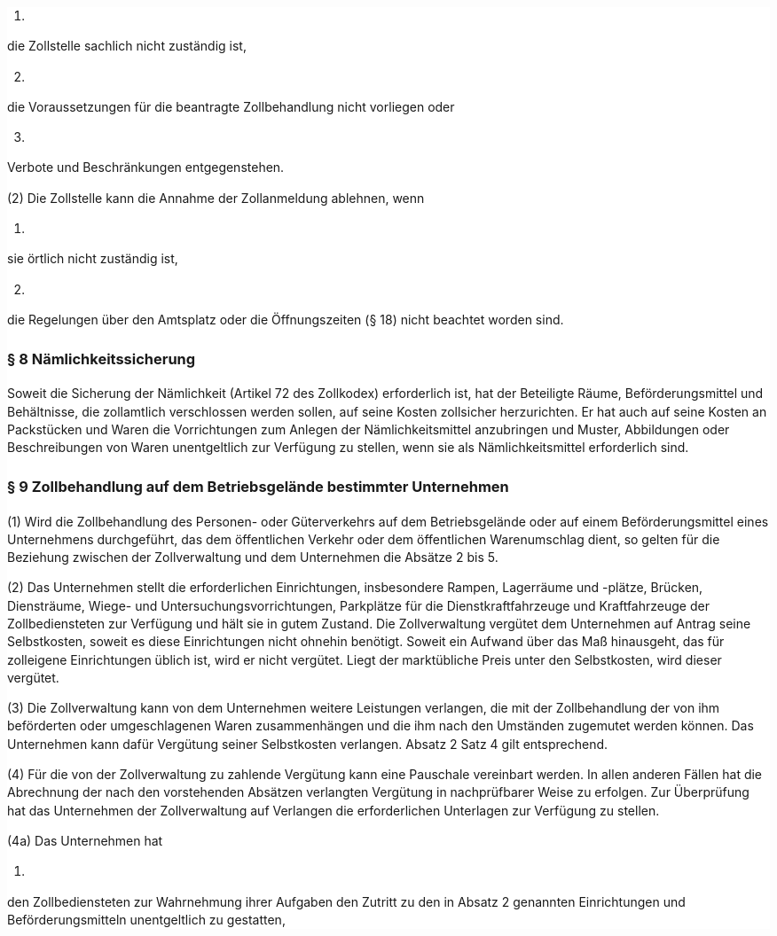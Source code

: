 1.  
die Zollstelle sachlich nicht zuständig ist,

2.  
die Voraussetzungen für die beantragte Zollbehandlung nicht vorliegen oder

3.  
Verbote und Beschränkungen entgegenstehen.

(2) Die Zollstelle kann die Annahme der Zollanmeldung ablehnen, wenn

1.  
sie örtlich nicht zuständig ist,

2.  
die Regelungen über den Amtsplatz oder die Öffnungszeiten (§ 18) nicht beachtet worden sind.

### § 8 Nämlichkeitssicherung

Soweit die Sicherung der Nämlichkeit (Artikel 72 des Zollkodex) erforderlich ist, hat der Beteiligte Räume, Beförderungsmittel und Behältnisse, die zollamtlich verschlossen werden sollen, auf seine Kosten zollsicher herzurichten. Er hat auch auf seine Kosten an Packstücken und Waren die Vorrichtungen zum Anlegen der Nämlichkeitsmittel anzubringen und Muster, Abbildungen oder Beschreibungen von Waren unentgeltlich zur Verfügung zu stellen, wenn sie als Nämlichkeitsmittel erforderlich sind.

### § 9 Zollbehandlung auf dem Betriebsgelände bestimmter Unternehmen

(1) Wird die Zollbehandlung des Personen- oder Güterverkehrs auf dem Betriebsgelände oder auf einem Beförderungsmittel eines Unternehmens durchgeführt, das dem öffentlichen Verkehr oder dem öffentlichen Warenumschlag dient, so gelten für die Beziehung zwischen der Zollverwaltung und dem Unternehmen die Absätze 2 bis 5.

(2) Das Unternehmen stellt die erforderlichen Einrichtungen, insbesondere Rampen, Lagerräume und -plätze, Brücken, Diensträume, Wiege- und Untersuchungsvorrichtungen, Parkplätze für die Dienstkraftfahrzeuge und Kraftfahrzeuge der Zollbediensteten zur Verfügung und hält sie in gutem Zustand. Die Zollverwaltung vergütet dem Unternehmen auf Antrag seine Selbstkosten, soweit es diese Einrichtungen nicht ohnehin benötigt. Soweit ein Aufwand über das Maß hinausgeht, das für zolleigene Einrichtungen üblich ist, wird er nicht vergütet. Liegt der marktübliche Preis unter den Selbstkosten, wird dieser vergütet.

(3) Die Zollverwaltung kann von dem Unternehmen weitere Leistungen verlangen, die mit der Zollbehandlung der von ihm beförderten oder umgeschlagenen Waren zusammenhängen und die ihm nach den Umständen zugemutet werden können. Das Unternehmen kann dafür Vergütung seiner Selbstkosten verlangen. Absatz 2 Satz 4 gilt entsprechend.

(4) Für die von der Zollverwaltung zu zahlende Vergütung kann eine Pauschale vereinbart werden. In allen anderen Fällen hat die Abrechnung der nach den vorstehenden Absätzen verlangten Vergütung in nachprüfbarer Weise zu erfolgen. Zur Überprüfung hat das Unternehmen der Zollverwaltung auf Verlangen die erforderlichen Unterlagen zur Verfügung zu stellen.

(4a) Das Unternehmen hat

1.  
den Zollbediensteten zur Wahrnehmung ihrer Aufgaben den Zutritt zu den in Absatz 2 genannten Einrichtungen und Beförderungsmitteln unentgeltlich zu gestatten,
